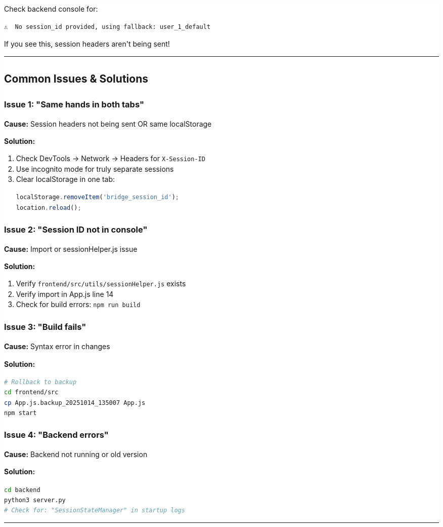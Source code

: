 Check backend console for:
```
⚠️  No session_id provided, using fallback: user_1_default
```

If you see this, session headers aren't being sent!

---

## Common Issues & Solutions

### Issue 1: "Same hands in both tabs"

**Cause:** Session headers not being sent OR same localStorage

**Solution:**
1. Check DevTools → Network → Headers for `X-Session-ID`
2. Use incognito mode for truly separate sessions
3. Clear localStorage in one tab:
   ```javascript
   localStorage.removeItem('bridge_session_id');
   location.reload();
   ```

### Issue 2: "Session ID not in console"

**Cause:** Import or sessionHelper.js issue

**Solution:**
1. Verify `frontend/src/utils/sessionHelper.js` exists
2. Verify import in App.js line 14
3. Check for build errors: `npm run build`

### Issue 3: "Build fails"

**Cause:** Syntax error in changes

**Solution:**
```bash
# Rollback to backup
cd frontend/src
cp App.js.backup_20251014_135007 App.js
npm start
```

### Issue 4: "Backend errors"

**Cause:** Backend not running or old version

**Solution:**
```bash
cd backend
python3 server.py
# Check for: "SessionStateManager" in startup logs
```

---